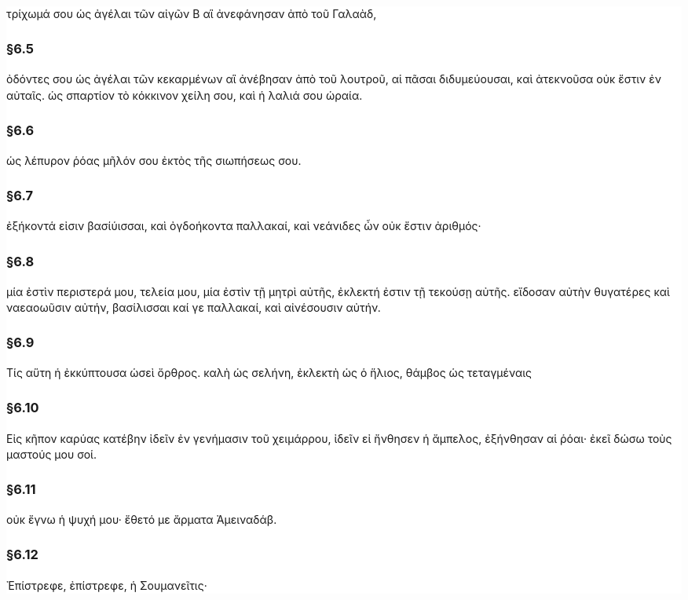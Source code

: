 <pb n="515"/>
<l>τρίχωμά σου ὡς ἀγέλαι τῶν αἰγῶν</l> <note type="marginal">B</note>
<l>αἳ ἀνεφάνησαν ἀπὸ τοῦ Γαλαὰδ,</l>  

### §6.5  

<l>ὀδόντες σου ὡς ἀγέλαι τῶν κεκαρμένων</l>
<l>αἳ ἀνέβησαν ἀπὸ τοῦ λουτροῦ,</l>
<l>αἱ πᾶσαι διδυμεύουσαι,</l>
<l>καὶ ἀτεκνοῦσα οὐκ ἔστιν ἐν αὐταῖς.</l>
<l>ὡς σπαρτίον τὸ κόκκινον χείλη σου,</l>
<l>καὶ ἡ λαλιά σου ὡραία.</l>  

### §6.6  

<l>ὡς λέπυρον ῥόας μῆλόν σου</l>
<l>ἐκτὸς τῆς σιωπήσεως σου.</l>  

### §6.7  

<l>ἐξήκοντά εἰσιν βασίύισσαι, καὶ ὀγδοήκοντα παλλακαί,</l>
<l>καὶ νεάνιδες ὧν οὐκ ἔστιν ἀριθμός·</l>  

### §6.8  

<l>μία ἐστὶν περιστερά μου, τελεία μου,</l>
<l>μία ἐστὶν τῇ μητρὶ αὐτῆς,</l>
<l>ἐκλεκτή ἐστιν τῇ τεκούσῃ αὐτῆς.</l>
<l>εἴδοσαν αὐτὴν θυγατέρες καὶ ναεαοωῦσιν αὐτήν,</l>
<l>βασίλισσαι καί γε παλλακαί, καὶ αἰνέσουσιν αὐτήν.</l>  

### §6.9  

<l>Τίς αὕτη ἡ ἐκκύπτουσα ὡσεὶ ὄρθρος.</l>
<l>καλὴ ὡς σελήνη, ἐκλεκτὴ ὡς ὁ ἥλιος,</l>
<l>θάμβος ὡς τεταγμέναις</l>  

### §6.10  

<l>Εἰς κῆπον καρύας κατέβην ἰδεῖν ἐν γενήμασιν τοῦ</l>
<l>χειμάρρου,</l>
<l>ἰδεῖν εἰ ἤνθησεν ἡ ἄμπελος,</l>
<l>ἐξήνθησαν αἱ ῥόαι·</l>
<l>ἐκεῖ δώσω τοὺς μαστούς μου σοί.</l>  

### §6.11  

<l>οὐκ ἔγνω ἡ ψυχή μου· ἔθετό με ἄρματα Ἀμειναδάβ.</l>  

### §6.12  

<l>Ἐπίστρεφε, ἐπίστρεφε, ἡ Σουμανεῖτις·</l>  
